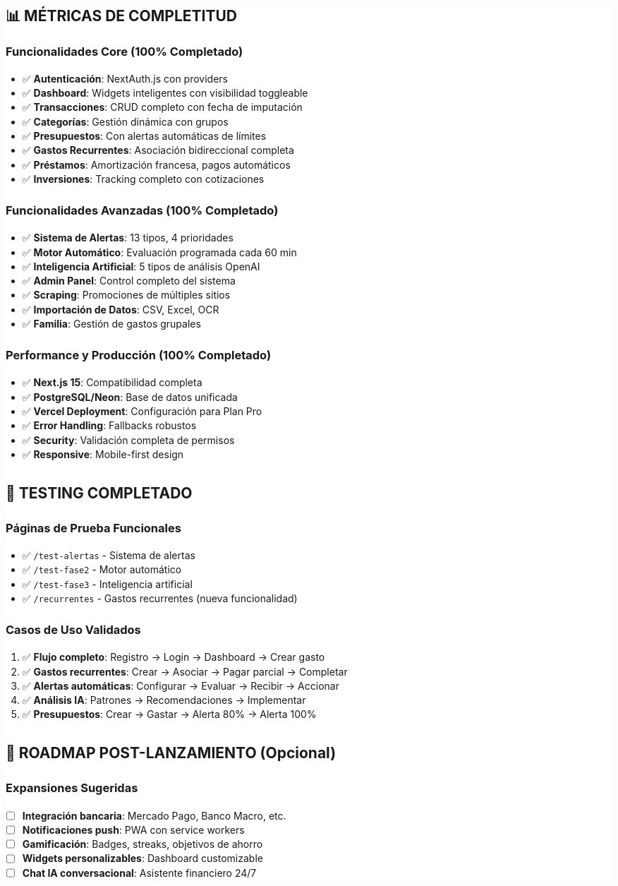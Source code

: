 ## 📊 **MÉTRICAS DE COMPLETITUD**

### **Funcionalidades Core (100% Completado)**
- ✅ **Autenticación**: NextAuth.js con providers
- ✅ **Dashboard**: Widgets inteligentes con visibilidad toggleable  
- ✅ **Transacciones**: CRUD completo con fecha de imputación
- ✅ **Categorías**: Gestión dinámica con grupos
- ✅ **Presupuestos**: Con alertas automáticas de límites
- ✅ **Gastos Recurrentes**: Asociación bidireccional completa
- ✅ **Préstamos**: Amortización francesa, pagos automáticos
- ✅ **Inversiones**: Tracking completo con cotizaciones

### **Funcionalidades Avanzadas (100% Completado)**
- ✅ **Sistema de Alertas**: 13 tipos, 4 prioridades
- ✅ **Motor Automático**: Evaluación programada cada 60 min
- ✅ **Inteligencia Artificial**: 5 tipos de análisis OpenAI
- ✅ **Admin Panel**: Control completo del sistema
- ✅ **Scraping**: Promociones de múltiples sitios
- ✅ **Importación de Datos**: CSV, Excel, OCR
- ✅ **Familia**: Gestión de gastos grupales

### **Performance y Producción (100% Completado)**
- ✅ **Next.js 15**: Compatibilidad completa
- ✅ **PostgreSQL/Neon**: Base de datos unificada
- ✅ **Vercel Deployment**: Configuración para Plan Pro
- ✅ **Error Handling**: Fallbacks robustos
- ✅ **Security**: Validación completa de permisos
- ✅ **Responsive**: Mobile-first design

## 🧪 **TESTING COMPLETADO**

### **Páginas de Prueba Funcionales**
- ✅ `/test-alertas` - Sistema de alertas
- ✅ `/test-fase2` - Motor automático
- ✅ `/test-fase3` - Inteligencia artificial  
- ✅ `/recurrentes` - Gastos recurrentes (nueva funcionalidad)

### **Casos de Uso Validados**
1. ✅ **Flujo completo**: Registro → Login → Dashboard → Crear gasto
2. ✅ **Gastos recurrentes**: Crear → Asociar → Pagar parcial → Completar
3. ✅ **Alertas automáticas**: Configurar → Evaluar → Recibir → Accionar
4. ✅ **Análisis IA**: Patrones → Recomendaciones → Implementar
5. ✅ **Presupuestos**: Crear → Gastar → Alerta 80% → Alerta 100%

## 🔮 **ROADMAP POST-LANZAMIENTO (Opcional)**

### **Expansiones Sugeridas**
- [ ] **Integración bancaria**: Mercado Pago, Banco Macro, etc.
- [ ] **Notificaciones push**: PWA con service workers
- [ ] **Gamificación**: Badges, streaks, objetivos de ahorro
- [ ] **Widgets personalizables**: Dashboard customizable
- [ ] **Chat IA conversacional**: Asistente financiero 24/7
